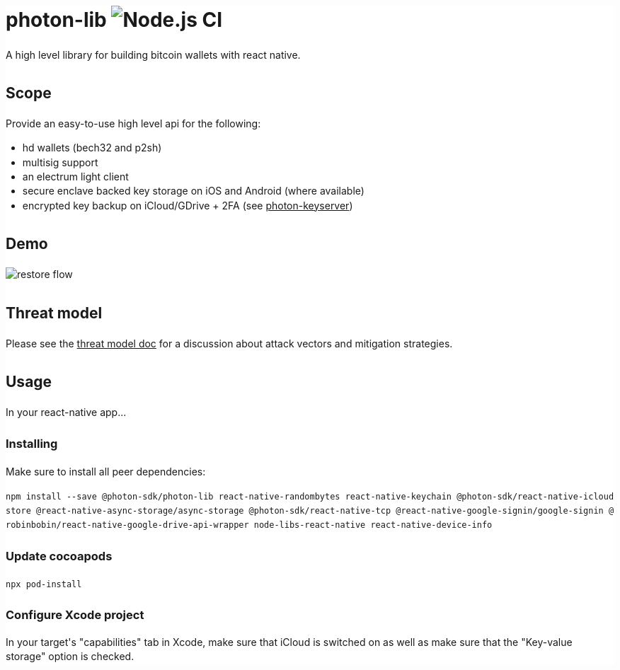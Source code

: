 # photon-lib ![Node.js CI](https://github.com/photon-sdk/photon-lib/workflows/Node.js%20CI/badge.svg?branch=master)

A high level library for building bitcoin wallets with react native.

## Scope

Provide an easy-to-use high level api for the following:

* hd wallets (bech32 and p2sh)
* multisig support
* an electrum light client
* secure enclave backed key storage on iOS and Android (where available)
* encrypted key backup on iCloud/GDrive + 2FA (see [photon-keyserver](https://github.com/photon-sdk/photon-keyserver))

## Demo

![restore flow](https://raw.githubusercontent.com/photon-sdk/photon-lib/demo-images/restore_flow.gif)

## Threat model

Please see the [threat model doc](https://github.com/photon-sdk/photon-lib/blob/master/threat-model.md) for a discussion about attack vectors and mitigation strategies.

## Usage

In your react-native app...

### Installing

Make sure to install all peer dependencies:

```
npm install --save @photon-sdk/photon-lib react-native-randombytes react-native-keychain @photon-sdk/react-native-icloudstore @react-native-async-storage/async-storage @photon-sdk/react-native-tcp @react-native-google-signin/google-signin @robinbobin/react-native-google-drive-api-wrapper node-libs-react-native react-native-device-info
```

### Update cocoapods

```
npx pod-install
```

### Configure Xcode project

In your target's "capabilities" tab in Xcode, make sure that iCloud is switched on as well as make sure that the "Key-value storage" option is checked.
